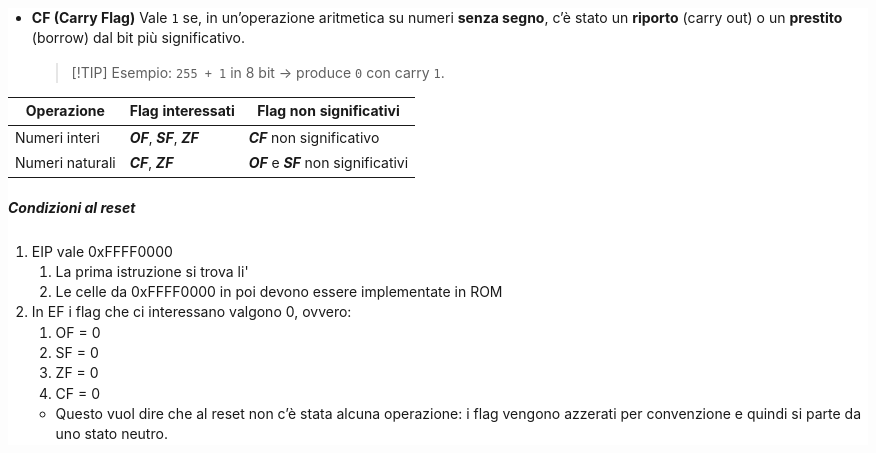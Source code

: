   * **CF (Carry Flag)**
    Vale `1` se, in un’operazione aritmetica su numeri **senza segno**, c’è stato un **riporto** (carry out) o un **prestito** (borrow) dal bit più significativo.

    >[!TIP] Esempio: 
    > `255 + 1` in 8 bit → produce `0` con carry `1`.

| Operazione | Flag interessati | Flag non significativi |
|------------|------------------|--------------------------|
| Numeri interi | **_OF_**, **_SF_**, **_ZF_**    |**_CF_** non significativo |
| Numeri naturali | **_CF_**, **_ZF_**      | **_OF_** e **_SF_** non significativi |

##### Condizioni al reset

1. EIP vale 0xFFFF0000
   1. La prima istruzione si trova li'
   2. Le celle da 0xFFFF0000 in poi devono essere implementate in ROM
2. In EF i flag che ci interessano valgono 0, ovvero:
   1. OF = 0
   2. SF = 0
   3. ZF = 0
   4. CF = 0
   - Questo vuol dire che al reset non c’è stata alcuna operazione: i flag vengono azzerati per convenzione e quindi si parte da uno stato neutro.





